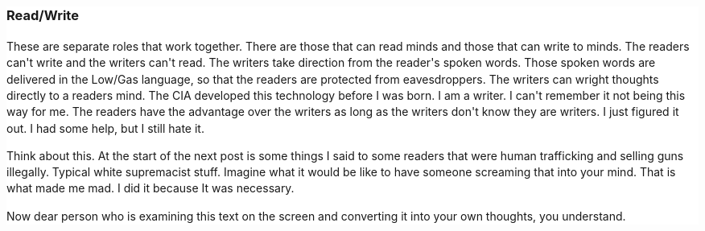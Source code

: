 ### Read/Write
These are separate roles that work together. There are those that can read minds and those that can write to minds. The readers can't write and the writers can't read. The writers take direction from the reader's spoken words. Those spoken words are delivered in the Low/Gas language, so that the readers are protected from eavesdroppers. The writers can wright thoughts directly to a readers mind.  The CIA developed this technology before I was born.  I am a writer. I can't remember it not being this way for me. The readers have the advantage over the writers as long as the writers don't know they are writers. I just figured it out. I had some help, but I still hate it.  

Think about this. At the start of the next post is some things I said to some readers that were human trafficking and selling guns illegally.  Typical white supremacist stuff.  Imagine what it would be like to have someone screaming that into your mind.  That is what made me mad. I did it because It was necessary.

Now dear person who is examining this text on the screen and converting it into your own thoughts, you understand.
